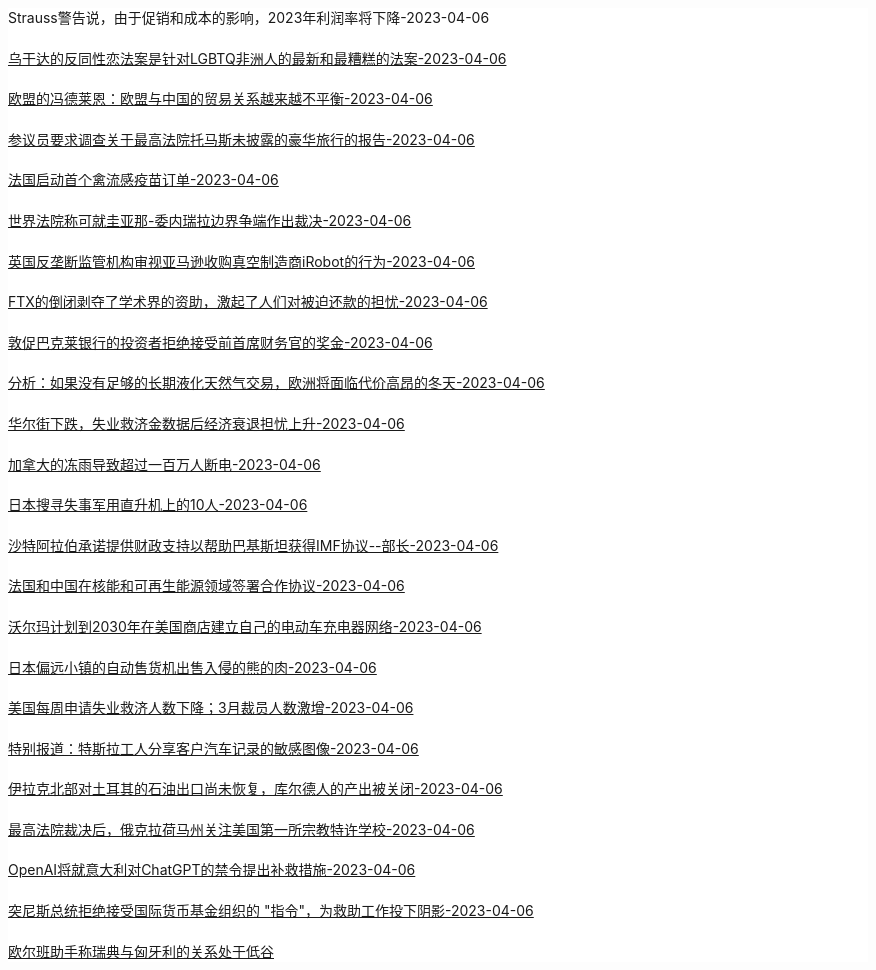 Strauss警告说，由于促销和成本的影响，2023年利润率将下降-2023-04-06</a><br/><br/><a target=_blank rel=nofollow href="https://www.reuters.com/graphics/UGANDA-LGBT/movakykrjva/" >乌干达的反同性恋法案是针对LGBTQ非洲人的最新和最糟糕的法案-2023-04-06</a><br/><br/><a target=_blank rel=nofollow href="https://www.reuters.com/world/europe/eus-von-der-leyen-eu-china-trade-relationship-increasingly-imbalanced-2023-04-06/" >欧盟的冯德莱恩：欧盟与中国的贸易关系越来越不平衡-2023-04-06</a><br/><br/><a target=_blank rel=nofollow href="https://www.reuters.com/world/us/senators-seek-probes-into-report-undisclosed-luxury-trips-by-supreme-courts-2023-04-06/" >参议员要求调查关于最高法院托马斯未披露的豪华旅行的报告-2023-04-06</a><br/><br/><a target=_blank rel=nofollow href="https://www.reuters.com/business/healthcare-pharmaceuticals/french-sanitary-agency-fine-tunes-bird-flu-vaccination-plan-2023-04-06/" >法国启动首个禽流感疫苗订单-2023-04-06</a><br/><br/><a target=_blank rel=nofollow href="https://www.reuters.com/world/americas/world-court-says-it-can-rule-guyana-venezuela-border-dispute-2023-04-06/" >世界法院称可就圭亚那-委内瑞拉边界争端作出裁决-2023-04-06</a><br/><br/><a target=_blank rel=nofollow href="https://www.reuters.com/technology/uk-antitrust-regulator-looks-amazons-takeover-vacuum-maker-irobot-2023-04-06/" >英国反垄断监管机构审视亚马逊收购真空制造商iRobot的行为-2023-04-06</a><br/><br/><a target=_blank rel=nofollow href="https://www.reuters.com/technology/collapse-ftx-deprives-academics-grants-stokes-fears-forced-repayment-2023-04-06/" >FTX的倒闭剥夺了学术界的资助，激起了人们对被迫还款的担忧-2023-04-06</a><br/><br/><a target=_blank rel=nofollow href="https://www.reuters.com/business/finance/barclays-investors-urged-reject-bonuses-ex-cfo-2023-04-06/" >敦促巴克莱银行的投资者拒绝接受前首席财务官的奖金-2023-04-06</a><br/><br/><a target=_blank rel=nofollow href="https://www.reuters.com/business/energy/europe-facing-costly-winter-without-enough-long-term-lng-deals-2023-04-06/" >分析：如果没有足够的长期液化天然气交易，欧洲将面临代价高昂的冬天-2023-04-06</a><br/><br/><a target=_blank rel=nofollow href="https://www.reuters.com/markets/us/futures-muted-focus-shifts-jobs-data-amid-recession-fears-2023-04-06/" >华尔街下跌，失业救济金数据后经济衰退担忧上升-2023-04-06</a><br/><br/><a target=_blank rel=nofollow href="https://www.reuters.com/world/americas/freezing-rain-canada-leaves-more-than-million-without-power-2023-04-06/" >加拿大的冻雨导致超过一百万人断电-2023-04-06</a><br/><br/><a target=_blank rel=nofollow href="https://www.reuters.com/world/asia-pacific/japanese-military-helicopter-goes-missing-with-several-people-board-2023-04-06/" >日本搜寻失事军用直升机上的10人-2023-04-06</a><br/><br/><a target=_blank rel=nofollow href="https://www.reuters.com/world/asia-pacific/saudi-arabia-commits-financial-support-help-pakistan-secure-imf-deal-pakistani-2023-04-06/" >沙特阿拉伯承诺提供财政支持以帮助巴基斯坦获得IMF协议--部长-2023-04-06</a><br/><br/><a target=_blank rel=nofollow href="https://www.reuters.com/business/energy/france-china-sign-cooperation-deals-nuclear-renewable-energy-2023-04-06/" >法国和中国在核能和可再生能源领域签署合作协议-2023-04-06</a><br/><br/><a target=_blank rel=nofollow href="https://www.reuters.com/business/retail-consumer/walmart-plans-own-ev-charger-network-us-stores-by-2030-2023-04-06/" >沃尔玛计划到2030年在美国商店建立自己的电动车充电器网络-2023-04-06</a><br/><br/><a target=_blank rel=nofollow href="https://www.reuters.com/world/asia-pacific/vending-machine-remote-japan-town-sells-meat-intruding-bears-2023-04-06/" >日本偏远小镇的自动售货机出售入侵的熊的肉-2023-04-06</a><br/><br/><a target=_blank rel=nofollow href="https://www.reuters.com/markets/us/us-weekly-jobless-claims-fall-layoffs-jump-march-2023-04-06/" >美国每周申请失业救济人数下降；3月裁员人数激增-2023-04-06</a><br/><br/><a target=_blank rel=nofollow href="https://www.reuters.com/technology/tesla-workers-shared-sensitive-images-recorded-by-customer-cars-2023-04-06/" >特别报道：特斯拉工人分享客户汽车记录的敏感图像-2023-04-06</a><br/><br/><a target=_blank rel=nofollow href="https://www.reuters.com/business/energy/iraqs-northern-oil-exports-turkey-yet-resume-kurdish-output-shut-2023-04-06/" >伊拉克北部对土耳其的石油出口尚未恢复，库尔德人的产出被关闭-2023-04-06</a><br/><br/><a target=_blank rel=nofollow href="https://www.reuters.com/world/us/oklahoma-eyes-first-us-religious-charter-school-after-supreme-court-rulings-2023-04-06/" >最高法院裁决后，俄克拉荷马州关注美国第一所宗教特许学校-2023-04-06</a><br/><br/><a target=_blank rel=nofollow href="https://www.reuters.com/technology/openai-propose-remedies-italian-ban-chatgpt-2023-04-06/" >OpenAI将就意大利对ChatGPT的禁令提出补救措施-2023-04-06</a><br/><br/><a target=_blank rel=nofollow href="https://www.reuters.com/world/africa/tunisian-president-rejects-imf-dictats-says-public-peace-not-game-2023-04-06/" >突尼斯总统拒绝接受国际货币基金组织的 "指令"，为救助工作投下阴影-2023-04-06</a><br/><br/><a target=_blank rel=nofollow href="https://www.reuters.com/world/europe/hungary-sweden-relations-are-low-point-orban-aide-says-2023-04-06/" >欧尔班助手称瑞典与匈牙利的关系处于低谷